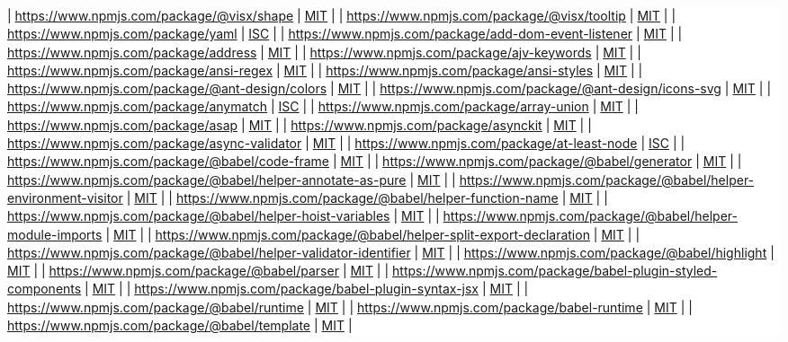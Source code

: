 | https://www.npmjs.com/package/@visx/shape                                                     | [MIT](https://opensource.org/licenses/MIT)                                             |
| https://www.npmjs.com/package/@visx/tooltip                                                   | [MIT](https://opensource.org/licenses/MIT)                                             |
| https://www.npmjs.com/package/yaml                                                            | [ISC](https://opensource.org/licenses/ISC)                                             |
| https://www.npmjs.com/package/add-dom-event-listener                                          | [MIT](https://opensource.org/licenses/MIT)                                             |
| https://www.npmjs.com/package/address                                                         | [MIT](https://opensource.org/licenses/MIT)                                             |
| https://www.npmjs.com/package/ajv-keywords                                                    | [MIT](https://opensource.org/licenses/MIT)                                             |
| https://www.npmjs.com/package/ansi-regex                                                      | [MIT](https://opensource.org/licenses/MIT)                                             |
| https://www.npmjs.com/package/ansi-styles                                                     | [MIT](https://opensource.org/licenses/MIT)                                             |
| https://www.npmjs.com/package/@ant-design/colors                                              | [MIT](https://opensource.org/licenses/MIT)                                             |
| https://www.npmjs.com/package/@ant-design/icons-svg                                           | [MIT](https://opensource.org/licenses/MIT)                                             |
| https://www.npmjs.com/package/anymatch                                                        | [ISC](https://opensource.org/licenses/ISC)                                             |
| https://www.npmjs.com/package/array-union                                                     | [MIT](https://opensource.org/licenses/MIT)                                             |
| https://www.npmjs.com/package/asap                                                            | [MIT](https://opensource.org/licenses/MIT)                                             |
| https://www.npmjs.com/package/asynckit                                                        | [MIT](https://opensource.org/licenses/MIT)                                             |
| https://www.npmjs.com/package/async-validator                                                 | [MIT](https://opensource.org/licenses/MIT)                                             |
| https://www.npmjs.com/package/at-least-node                                                   | [ISC](https://opensource.org/licenses/ISC)                                             |
| https://www.npmjs.com/package/@babel/code-frame                                               | [MIT](https://opensource.org/licenses/MIT)                                             |
| https://www.npmjs.com/package/@babel/generator                                                | [MIT](https://opensource.org/licenses/MIT)                                             |
| https://www.npmjs.com/package/@babel/helper-annotate-as-pure                                  | [MIT](https://opensource.org/licenses/MIT)                                             |
| https://www.npmjs.com/package/@babel/helper-environment-visitor                               | [MIT](https://opensource.org/licenses/MIT)                                             |
| https://www.npmjs.com/package/@babel/helper-function-name                                     | [MIT](https://opensource.org/licenses/MIT)                                             |
| https://www.npmjs.com/package/@babel/helper-hoist-variables                                   | [MIT](https://opensource.org/licenses/MIT)                                             |
| https://www.npmjs.com/package/@babel/helper-module-imports                                    | [MIT](https://opensource.org/licenses/MIT)                                             |
| https://www.npmjs.com/package/@babel/helper-split-export-declaration                          | [MIT](https://opensource.org/licenses/MIT)                                             |
| https://www.npmjs.com/package/@babel/helper-validator-identifier                              | [MIT](https://opensource.org/licenses/MIT)                                             |
| https://www.npmjs.com/package/@babel/highlight                                                | [MIT](https://opensource.org/licenses/MIT)                                             |
| https://www.npmjs.com/package/@babel/parser                                                   | [MIT](https://opensource.org/licenses/MIT)                                             |
| https://www.npmjs.com/package/babel-plugin-styled-components                                  | [MIT](https://opensource.org/licenses/MIT)                                             |
| https://www.npmjs.com/package/babel-plugin-syntax-jsx                                         | [MIT](https://opensource.org/licenses/MIT)                                             |
| https://www.npmjs.com/package/@babel/runtime                                                  | [MIT](https://opensource.org/licenses/MIT)                                             |
| https://www.npmjs.com/package/babel-runtime                                                   | [MIT](https://opensource.org/licenses/MIT)                                             |
| https://www.npmjs.com/package/@babel/template                                                 | [MIT](https://opensource.org/licenses/MIT)                                             |